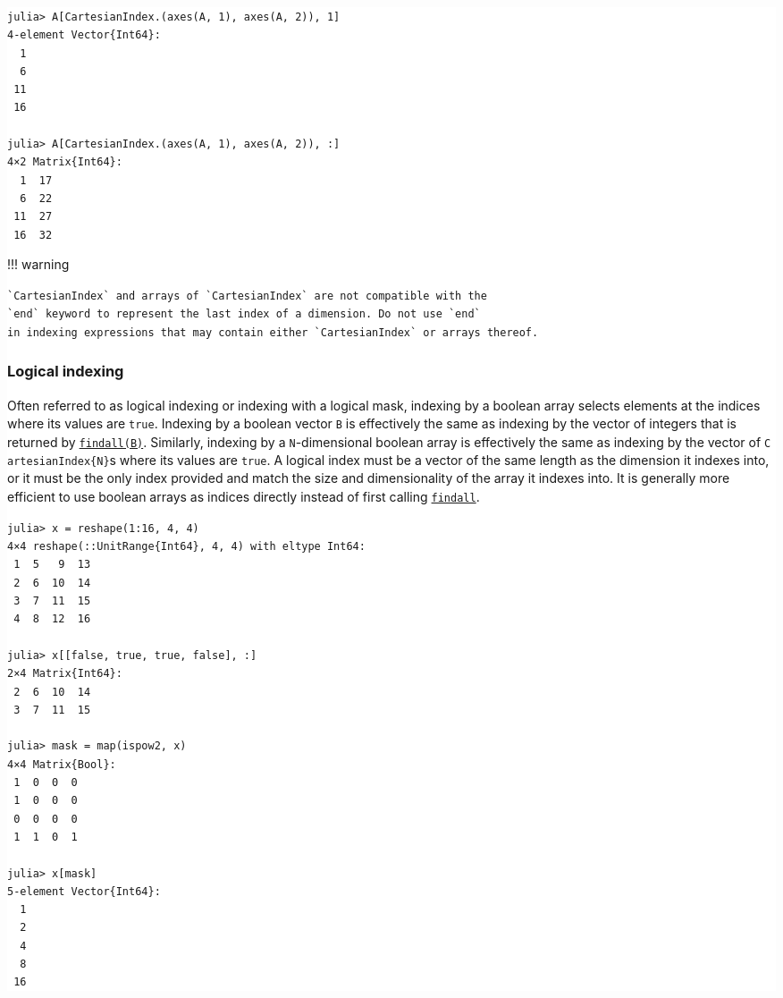```jldoctest cartesianindex
julia> A[CartesianIndex.(axes(A, 1), axes(A, 2)), 1]
4-element Vector{Int64}:
  1
  6
 11
 16

julia> A[CartesianIndex.(axes(A, 1), axes(A, 2)), :]
4×2 Matrix{Int64}:
  1  17
  6  22
 11  27
 16  32
```

!!! warning

    `CartesianIndex` and arrays of `CartesianIndex` are not compatible with the
    `end` keyword to represent the last index of a dimension. Do not use `end`
    in indexing expressions that may contain either `CartesianIndex` or arrays thereof.

### Logical indexing

Often referred to as logical indexing or indexing with a logical mask, indexing
by a boolean array selects elements at the indices where its values are `true`.
Indexing by a boolean vector `B` is effectively the same as indexing by the
vector of integers that is returned by [`findall(B)`](@ref). Similarly, indexing
by a `N`-dimensional boolean array is effectively the same as indexing by the
vector of `CartesianIndex{N}`s where its values are `true`. A logical index
must be a vector of the same length as the dimension it indexes into, or it
must be the only index provided and match the size and dimensionality of the
array it indexes into. It is generally more efficient to use boolean arrays as
indices directly instead of first calling [`findall`](@ref).

```jldoctest
julia> x = reshape(1:16, 4, 4)
4×4 reshape(::UnitRange{Int64}, 4, 4) with eltype Int64:
 1  5   9  13
 2  6  10  14
 3  7  11  15
 4  8  12  16

julia> x[[false, true, true, false], :]
2×4 Matrix{Int64}:
 2  6  10  14
 3  7  11  15

julia> mask = map(ispow2, x)
4×4 Matrix{Bool}:
 1  0  0  0
 1  0  0  0
 0  0  0  0
 1  1  0  1

julia> x[mask]
5-element Vector{Int64}:
  1
  2
  4
  8
 16
```


[^1]: *iid*, independently and identically distributed.